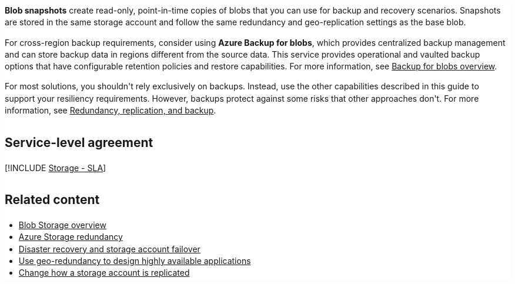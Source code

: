 **Blob snapshots** create read-only, point-in-time copies of blobs that you can use for backup and recovery scenarios. Snapshots are stored in the same storage account and follow the same redundancy and geo-replication settings as the base blob.

For cross-region backup requirements, consider using **Azure Backup for blobs**, which provides centralized backup management and can store backup data in regions different from the source data. This service provides operational and vaulted backup options that have configurable retention policies and restore capabilities. For more information, see [Backup for blobs overview](/azure/backup/blob-backup-overview).

For most solutions, you shouldn't rely exclusively on backups. Instead, use the other capabilities described in this guide to support your resiliency requirements. However, backups protect against some risks that other approaches don't. For more information, see [Redundancy, replication, and backup](concept-redundancy-replication-backup.md).

## Service-level agreement

[!INCLUDE [Storage - SLA](includes/storage/reliability-storage-sla-include.md)]

## Related content

- [Blob Storage overview](../storage/blobs/storage-blobs-overview.md)
- [Azure Storage redundancy](../storage/common/storage-redundancy.md)
- [Disaster recovery and storage account failover](../storage/common/storage-disaster-recovery-guidance.md)
- [Use geo-redundancy to design highly available applications](../storage/common/geo-redundant-design.md)
- [Change how a storage account is replicated](../storage/common/redundancy-migration.md)

